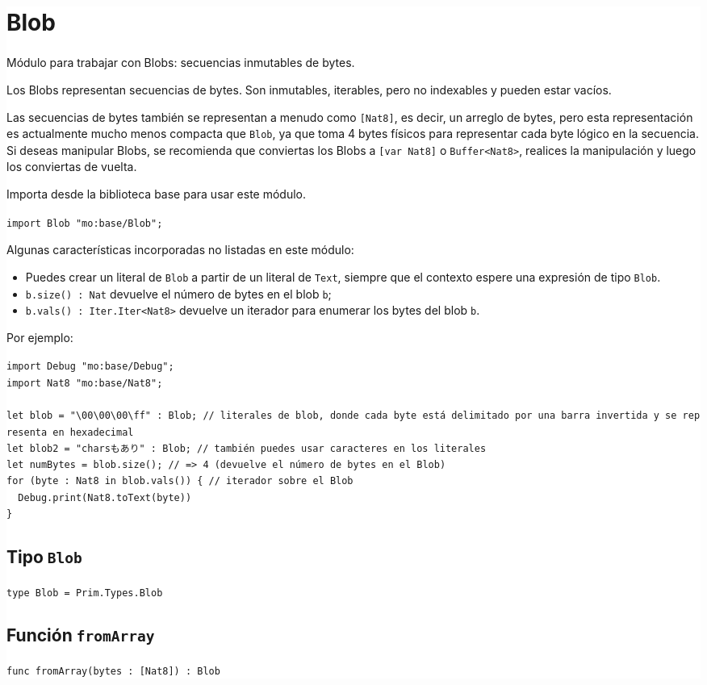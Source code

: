 # Blob

Módulo para trabajar con Blobs: secuencias inmutables de bytes.

Los Blobs representan secuencias de bytes. Son inmutables, iterables, pero no
indexables y pueden estar vacíos.

Las secuencias de bytes también se representan a menudo como `[Nat8]`, es decir,
un arreglo de bytes, pero esta representación es actualmente mucho menos
compacta que `Blob`, ya que toma 4 bytes físicos para representar cada byte
lógico en la secuencia. Si deseas manipular Blobs, se recomienda que conviertas
los Blobs a `[var Nat8]` o `Buffer<Nat8>`, realices la manipulación y luego los
conviertas de vuelta.

Importa desde la biblioteca base para usar este módulo.

```motoko name=import
import Blob "mo:base/Blob";
```

Algunas características incorporadas no listadas en este módulo:

- Puedes crear un literal de `Blob` a partir de un literal de `Text`, siempre
  que el contexto espere una expresión de tipo `Blob`.
- `b.size() : Nat` devuelve el número de bytes en el blob `b`;
- `b.vals() : Iter.Iter<Nat8>` devuelve un iterador para enumerar los bytes del
  blob `b`.

Por ejemplo:

```motoko include=import
import Debug "mo:base/Debug";
import Nat8 "mo:base/Nat8";

let blob = "\00\00\00\ff" : Blob; // literales de blob, donde cada byte está delimitado por una barra invertida y se representa en hexadecimal
let blob2 = "charsもあり" : Blob; // también puedes usar caracteres en los literales
let numBytes = blob.size(); // => 4 (devuelve el número de bytes en el Blob)
for (byte : Nat8 in blob.vals()) { // iterador sobre el Blob
  Debug.print(Nat8.toText(byte))
}
```

## Tipo `Blob`

```motoko no-repl
type Blob = Prim.Types.Blob
```

## Función `fromArray`

```motoko no-repl
func fromArray(bytes : [Nat8]) : Blob
```
